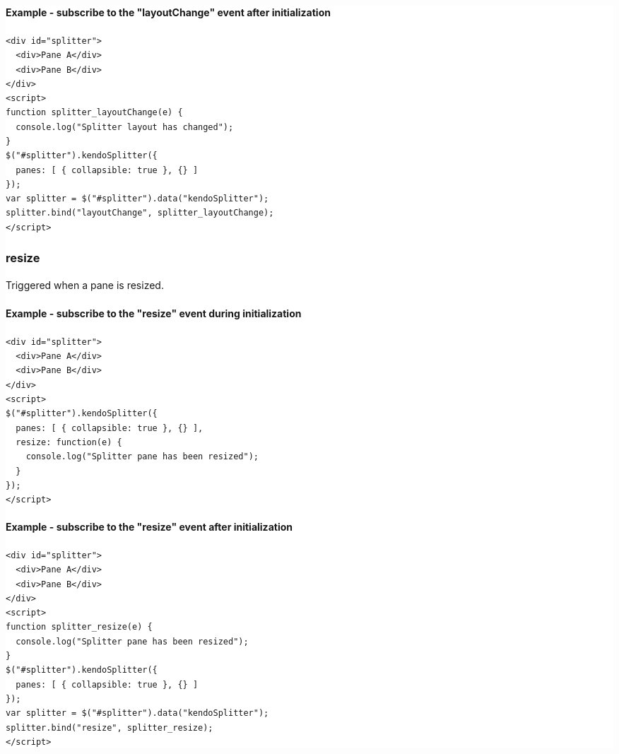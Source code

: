 #### Example - subscribe to the "layoutChange" event after initialization

    <div id="splitter">
      <div>Pane A</div>
      <div>Pane B</div>
    </div>
    <script>
    function splitter_layoutChange(e) {
      console.log("Splitter layout has changed");
    }
    $("#splitter").kendoSplitter({
      panes: [ { collapsible: true }, {} ]
    });
    var splitter = $("#splitter").data("kendoSplitter");
    splitter.bind("layoutChange", splitter_layoutChange);
    </script>

### resize

Triggered when a pane is resized.

#### Example - subscribe to the "resize" event during initialization

    <div id="splitter">
      <div>Pane A</div>
      <div>Pane B</div>
    </div>
    <script>
    $("#splitter").kendoSplitter({
      panes: [ { collapsible: true }, {} ],
      resize: function(e) {
        console.log("Splitter pane has been resized");
      }
    });
    </script>

#### Example - subscribe to the "resize" event after initialization

    <div id="splitter">
      <div>Pane A</div>
      <div>Pane B</div>
    </div>
    <script>
    function splitter_resize(e) {
      console.log("Splitter pane has been resized");
    }
    $("#splitter").kendoSplitter({
      panes: [ { collapsible: true }, {} ]
    });
    var splitter = $("#splitter").data("kendoSplitter");
    splitter.bind("resize", splitter_resize);
    </script>
